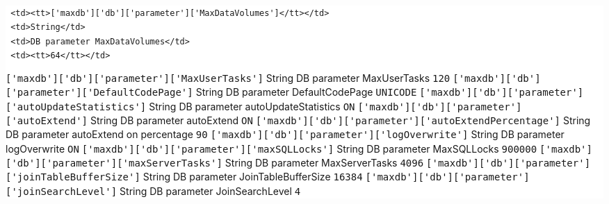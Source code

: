      <td><tt>['maxdb']['db']['parameter']['MaxDataVolumes']</tt></td>
     <td>String</td>
     <td>DB parameter MaxDataVolumes</td>
     <td><tt>64</tt></td>
  </tr>
  <tr>
     <td><tt>['maxdb']['db']['parameter']['MaxUserTasks']</tt></td>
     <td>String</td>
     <td>DB parameter MaxUserTasks</td>
     <td><tt>120</tt></td>
  </tr>
  <tr>
     <td><tt>['maxdb']['db']['parameter']['DefaultCodePage']</tt></td>
     <td>String</td>
     <td>DB parameter DefaultCodePage</td>
     <td><tt>UNICODE</tt></td>
  </tr>
  <tr>
     <td><tt>['maxdb']['db']['parameter']['autoUpdateStatistics']</tt></td>
     <td>String</td>
     <td>DB parameter autoUpdateStatistics</td>
     <td><tt>ON</tt></td>
  </tr>
  <tr>
     <td><tt>['maxdb']['db']['parameter']['autoExtend']</tt></td>
     <td>String</td>
     <td>DB parameter autoExtend</td>
     <td><tt>ON</tt></td>
  </tr>
  <tr>
     <td><tt>['maxdb']['db']['parameter']['autoExtendPercentage']</tt></td>
     <td>String</td>
     <td>DB parameter autoExtend on percentage</td>
     <td><tt>90</tt></td>
  </tr>
  <tr>
     <td><tt>['maxdb']['db']['parameter']['logOverwrite']</tt></td>
     <td>String</td>
     <td>DB parameter logOverwrite</td>
     <td><tt>ON</tt></td>
  </tr>
  <tr>
     <td><tt>['maxdb']['db']['parameter']['maxSQLLocks']</tt></td>
     <td>String</td>
     <td>DB parameter MaxSQLLocks</td>
     <td><tt>900000</tt></td>
  </tr>
  <tr>
     <td><tt>['maxdb']['db']['parameter']['maxServerTasks']</tt></td>
     <td>String</td>
     <td>DB parameter MaxServerTasks</td>
     <td><tt>4096</tt></td>
  </tr>
  <tr>
     <td><tt>['maxdb']['db']['parameter']['joinTableBufferSize']</tt></td>
     <td>String</td>
     <td>DB parameter JoinTableBufferSize</td>
     <td><tt>16384</tt></td>
  </tr>
  <tr>
     <td><tt>['maxdb']['db']['parameter']['joinSearchLevel']</tt></td>
     <td>String</td>
     <td>DB parameter JoinSearchLevel</td>
     <td><tt>4</tt></td>
